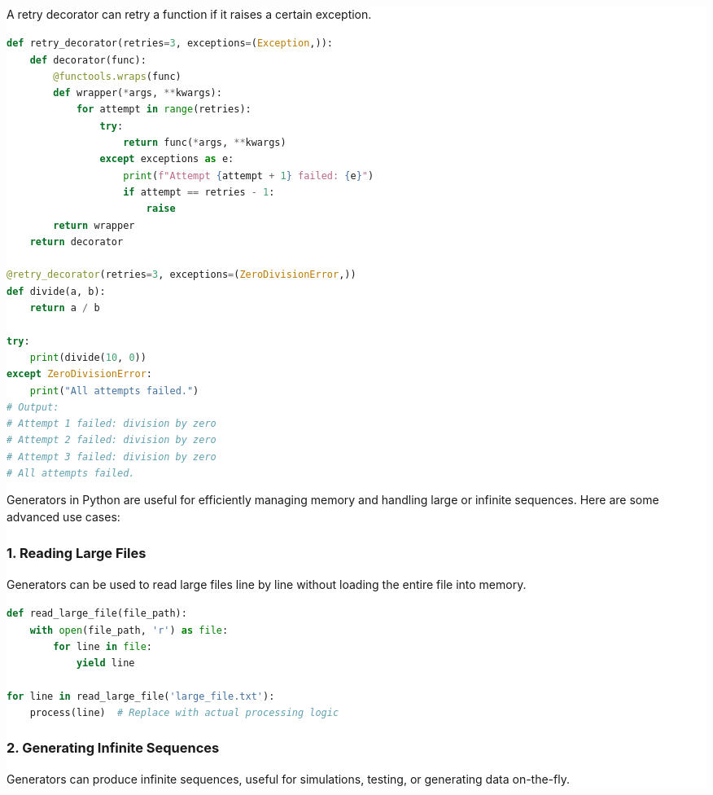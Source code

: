 A retry decorator can retry a function if it raises a certain exception.

```python
def retry_decorator(retries=3, exceptions=(Exception,)):
    def decorator(func):
        @functools.wraps(func)
        def wrapper(*args, **kwargs):
            for attempt in range(retries):
                try:
                    return func(*args, **kwargs)
                except exceptions as e:
                    print(f"Attempt {attempt + 1} failed: {e}")
                    if attempt == retries - 1:
                        raise
        return wrapper
    return decorator

@retry_decorator(retries=3, exceptions=(ZeroDivisionError,))
def divide(a, b):
    return a / b

try:
    print(divide(10, 0))
except ZeroDivisionError:
    print("All attempts failed.")
# Output:
# Attempt 1 failed: division by zero
# Attempt 2 failed: division by zero
# Attempt 3 failed: division by zero
# All attempts failed.
```

Generators in Python are useful for efficiently managing memory and handling large or infinite sequences. Here are some advanced use cases:

### 1. **Reading Large Files**

Generators can be used to read large files line by line without loading the entire file into memory.

```python
def read_large_file(file_path):
    with open(file_path, 'r') as file:
        for line in file:
            yield line

for line in read_large_file('large_file.txt'):
    process(line)  # Replace with actual processing logic
```

### 2. **Generating Infinite Sequences**

Generators can produce infinite sequences, useful for simulations, testing, or generating data on-the-fly.
